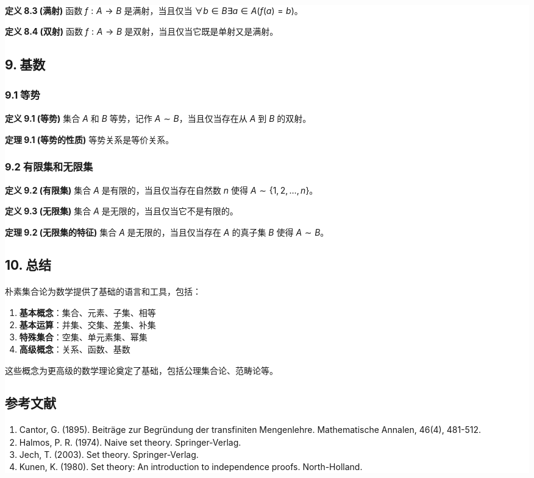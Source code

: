 **定义 8.3 (满射)**
函数 $f: A \to B$ 是满射，当且仅当 $\forall b \in B \exists a \in A (f(a) = b)$。

**定义 8.4 (双射)**
函数 $f: A \to B$ 是双射，当且仅当它既是单射又是满射。

## 9. 基数

### 9.1 等势

**定义 9.1 (等势)**
集合 $A$ 和 $B$ 等势，记作 $A \sim B$，当且仅当存在从 $A$ 到 $B$ 的双射。

**定理 9.1 (等势的性质)**
等势关系是等价关系。

### 9.2 有限集和无限集

**定义 9.2 (有限集)**
集合 $A$ 是有限的，当且仅当存在自然数 $n$ 使得 $A \sim \{1, 2, \ldots, n\}$。

**定义 9.3 (无限集)**
集合 $A$ 是无限的，当且仅当它不是有限的。

**定理 9.2 (无限集的特征)**
集合 $A$ 是无限的，当且仅当存在 $A$ 的真子集 $B$ 使得 $A \sim B$。

## 10. 总结

朴素集合论为数学提供了基础的语言和工具，包括：

1. **基本概念**：集合、元素、子集、相等
2. **基本运算**：并集、交集、差集、补集
3. **特殊集合**：空集、单元素集、幂集
4. **高级概念**：关系、函数、基数

这些概念为更高级的数学理论奠定了基础，包括公理集合论、范畴论等。

## 参考文献

1. Cantor, G. (1895). Beiträge zur Begründung der transfiniten Mengenlehre. Mathematische Annalen, 46(4), 481-512.
2. Halmos, P. R. (1974). Naive set theory. Springer-Verlag.
3. Jech, T. (2003). Set theory. Springer-Verlag.
4. Kunen, K. (1980). Set theory: An introduction to independence proofs. North-Holland.
